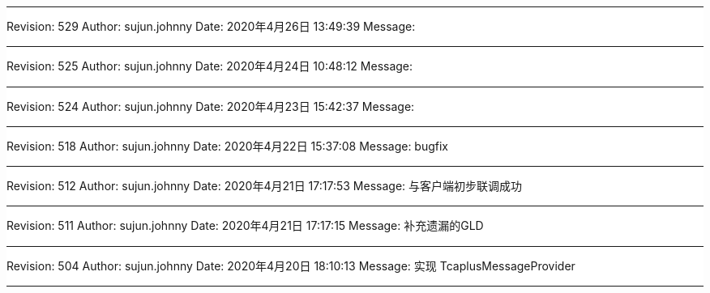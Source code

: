 
----
Revision: 529
Author: sujun.johnny
Date: 2020年4月26日 13:49:39
Message:


----
Revision: 525
Author: sujun.johnny
Date: 2020年4月24日 10:48:12
Message:


----
Revision: 524
Author: sujun.johnny
Date: 2020年4月23日 15:42:37
Message:


----
Revision: 518
Author: sujun.johnny
Date: 2020年4月22日 15:37:08
Message:
bugfix

----
Revision: 512
Author: sujun.johnny
Date: 2020年4月21日 17:17:53
Message:
与客户端初步联调成功

----
Revision: 511
Author: sujun.johnny
Date: 2020年4月21日 17:17:15
Message:
补充遗漏的GLD

----
Revision: 504
Author: sujun.johnny
Date: 2020年4月20日 18:10:13
Message:
实现 TcaplusMessageProvider 

----
